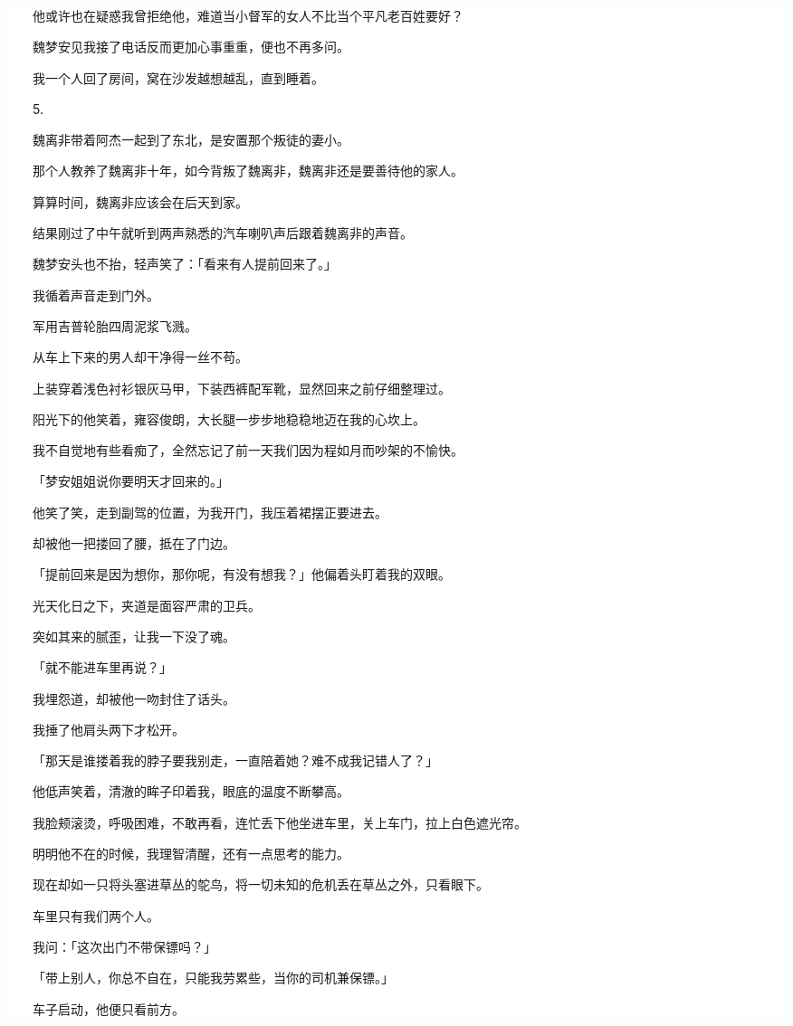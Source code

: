 &emsp;&emsp;他或许也在疑惑我曾拒绝他，难道当小督军的女人不比当个平凡老百姓要好？  
  
&emsp;&emsp;魏梦安见我接了电话反而更加心事重重，便也不再多问。  
  
&emsp;&emsp;我一个人回了房间，窝在沙发越想越乱，直到睡着。  
  
&emsp;&emsp;5.  
  
&emsp;&emsp;魏离非带着阿杰一起到了东北，是安置那个叛徒的妻小。  
  
&emsp;&emsp;那个人教养了魏离非十年，如今背叛了魏离非，魏离非还是要善待他的家人。  
  
&emsp;&emsp;算算时间，魏离非应该会在后天到家。  
  
&emsp;&emsp;结果刚过了中午就听到两声熟悉的汽车喇叭声后跟着魏离非的声音。  
  
&emsp;&emsp;魏梦安头也不抬，轻声笑了：「看来有人提前回来了。」  
  
&emsp;&emsp;我循着声音走到门外。  
  
&emsp;&emsp;军用吉普轮胎四周泥浆飞溅。  
  
&emsp;&emsp;从车上下来的男人却干净得一丝不苟。  
  
&emsp;&emsp;上装穿着浅色衬衫银灰马甲，下装西裤配军靴，显然回来之前仔细整理过。  
  
&emsp;&emsp;阳光下的他笑着，雍容俊朗，大长腿一步步地稳稳地迈在我的心坎上。  
  
&emsp;&emsp;我不自觉地有些看痴了，全然忘记了前一天我们因为程如月而吵架的不愉快。  
  
&emsp;&emsp;「梦安姐姐说你要明天才回来的。」  
  
&emsp;&emsp;他笑了笑，走到副驾的位置，为我开门，我压着裙摆正要进去。  
  
&emsp;&emsp;却被他一把搂回了腰，抵在了门边。  
  
&emsp;&emsp;「提前回来是因为想你，那你呢，有没有想我？」他偏着头盯着我的双眼。  
  
&emsp;&emsp;光天化日之下，夹道是面容严肃的卫兵。  
  
&emsp;&emsp;突如其来的腻歪，让我一下没了魂。  
  
&emsp;&emsp;「就不能进车里再说？」  
  
&emsp;&emsp;我埋怨道，却被他一吻封住了话头。  
  
&emsp;&emsp;我捶了他肩头两下才松开。  
  
&emsp;&emsp;「那天是谁搂着我的脖子要我别走，一直陪着她？难不成我记错人了？」  
  
&emsp;&emsp;他低声笑着，清澈的眸子印着我，眼底的温度不断攀高。  
  
&emsp;&emsp;我脸颊滚烫，呼吸困难，不敢再看，连忙丢下他坐进车里，关上车门，拉上白色遮光帘。  
  
&emsp;&emsp;明明他不在的时候，我理智清醒，还有一点思考的能力。  
  
&emsp;&emsp;现在却如一只将头塞进草丛的鸵鸟，将一切未知的危机丢在草丛之外，只看眼下。  
  
&emsp;&emsp;车里只有我们两个人。  
  
&emsp;&emsp;我问：「这次出门不带保镖吗？」  
  
&emsp;&emsp;「带上别人，你总不自在，只能我劳累些，当你的司机兼保镖。」  
  
&emsp;&emsp;车子启动，他便只看前方。  
  